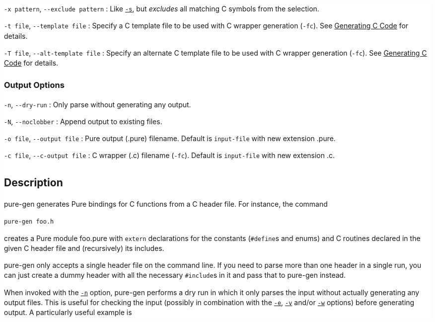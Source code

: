 <a name="cmdoption-pure-gen-x"></a>`-x pattern`, <a name="cmdoption-pure-gen--exclude"></a>`--exclude pattern`
:   Like [`-s`](#cmdoption-pure-gen-s), but *excludes* all matching C symbols
    from the selection.

<a name="cmdoption-pure-gen-t"></a>`-t file`, <a name="cmdoption-pure-gen--template"></a>`--template file`
:   Specify a C template file to be used with C wrapper generation (`-fc`).
    See [Generating C Code](#generating-c-code) for details.

<a name="cmdoption-pure-gen-T"></a>`-T file`, <a name="cmdoption-pure-gen--alt-template"></a>`--alt-template file`
:   Specify an alternate C template file to be used with C wrapper generation
    (`-fc`). See [Generating C Code](#generating-c-code) for details.


### Output Options

<a name="cmdoption-pure-gen-n"></a>`-n`, <a name="cmdoption-pure-gen--dry-run"></a>`--dry-run`
:   Only parse without generating any output.

<a name="cmdoption-pure-gen-N"></a>`-N`, <a name="cmdoption-pure-gen--noclobber"></a>`--noclobber`
:   Append output to existing files.

<a name="cmdoption-pure-gen-o"></a>`-o file`, <a name="cmdoption-pure-gen--output"></a>`--output file`
:   Pure output (.pure) filename. Default is `input-file` with new extension
    .pure.

<a name="cmdoption-pure-gen-c"></a>`-c file`, <a name="cmdoption-pure-gen--c-output"></a>`--c-output file`
:   C wrapper (.c) filename (`-fc`). Default is `input-file` with new
    extension .c.


Description
-----------

pure-gen generates Pure bindings for C functions from a C header file. For
instance, the command

    pure-gen foo.h

creates a Pure module foo.pure with `extern` declarations for the constants
(`#define`s and enums) and C routines declared in the given C header file and
(recursively) its includes.

pure-gen only accepts a single header file on the command line. If you need to
parse more than one header in a single run, you can just create a dummy header
with all the necessary `#include`s in it and pass that to pure-gen instead.

When invoked with the [`-n`](#cmdoption-pure-gen-n) option, pure-gen performs
a dry run in which it only parses the input without actually generating any
output files. This is useful for checking the input (possibly in combination
with the [`-e`](#cmdoption-pure-gen-e), [`-v`](#cmdoption-pure-gen-v) and/or
[`-w`](#cmdoption-pure-gen-w) options) before generating output. A
particularly useful example is
